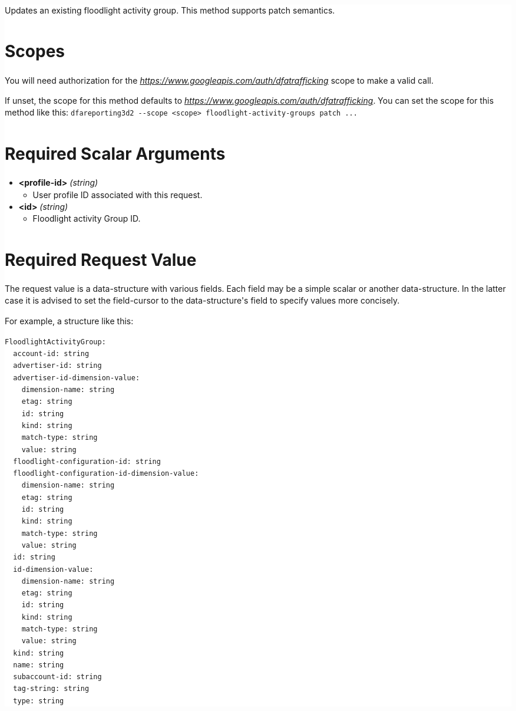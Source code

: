 Updates an existing floodlight activity group. This method supports patch semantics.
# Scopes

You will need authorization for the *https://www.googleapis.com/auth/dfatrafficking* scope to make a valid call.

If unset, the scope for this method defaults to *https://www.googleapis.com/auth/dfatrafficking*.
You can set the scope for this method like this: `dfareporting3d2 --scope <scope> floodlight-activity-groups patch ...`
# Required Scalar Arguments
* **&lt;profile-id&gt;** *(string)*
    - User profile ID associated with this request.
* **&lt;id&gt;** *(string)*
    - Floodlight activity Group ID.
# Required Request Value

The request value is a data-structure with various fields. Each field may be a simple scalar or another data-structure.
In the latter case it is advised to set the field-cursor to the data-structure's field to specify values more concisely.

For example, a structure like this:
```
FloodlightActivityGroup:
  account-id: string
  advertiser-id: string
  advertiser-id-dimension-value:
    dimension-name: string
    etag: string
    id: string
    kind: string
    match-type: string
    value: string
  floodlight-configuration-id: string
  floodlight-configuration-id-dimension-value:
    dimension-name: string
    etag: string
    id: string
    kind: string
    match-type: string
    value: string
  id: string
  id-dimension-value:
    dimension-name: string
    etag: string
    id: string
    kind: string
    match-type: string
    value: string
  kind: string
  name: string
  subaccount-id: string
  tag-string: string
  type: string

```
